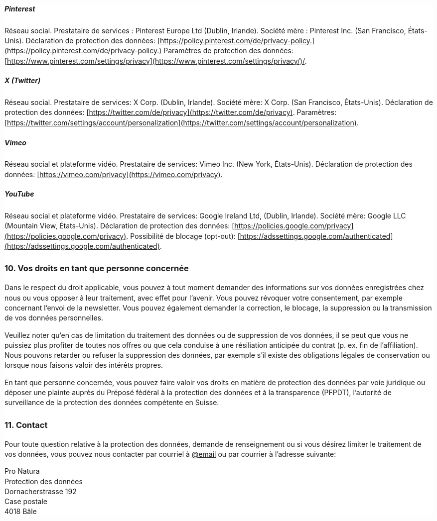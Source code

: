 ##### Pinterest

Réseau social. Prestataire de services : Pinterest Europe Ltd (Dublin, Irlande). Société mère : Pinterest Inc. (San Francisco, États-Unis). Déclaration de protection des données: [https://policy.pinterest.com/de/privacy-policy.](https://policy.pinterest.com/de/privacy-policy.) Paramètres de protection des données: [https://www.pinterest.com/settings/privacy](https://www.pinterest.com/settings/privacy/)/.

##### X (Twitter)

Réseau social. Prestataire de services: X Corp. (Dublin, Irlande). Société mère: X Corp. (San Francisco, États-Unis). Déclaration de protection des données: [https://twitter.com/de/privacy](https://twitter.com/de/privacy). Paramètres: [https://twitter.com/settings/account/personalization](https://twitter.com/settings/account/personalization).

##### Vimeo

Réseau social et plateforme vidéo. Prestataire de services: Vimeo Inc. (New York, États-Unis). Déclaration de protection des données: [https://vimeo.com/privacy](https://vimeo.com/privacy).

##### YouTube

Réseau social et plateforme vidéo. Prestataire de services: Google Ireland Ltd, (Dublin, Irlande). Société mère: Google LLC (Mountain View, États-Unis). Déclaration de protection des données: [https://policies.google.com/privacy](https://policies.google.com/privacy). Possibilité de blocage (opt-out): [https://adssettings.google.com/authenticated](https://adssettings.google.com/authenticated).

### 10\. Vos droits en tant que personne concernée

Dans le respect du droit applicable, vous pouvez à tout moment demander des informations sur vos données enregistrées chez nous ou vous opposer à leur traitement, avec effet pour l’avenir. Vous pouvez révoquer votre consentement, par exemple concernant l’envoi de la newsletter. Vous pouvez également demander la correction, le blocage, la suppression ou la transmission de vos données personnelles.

Veuillez noter qu’en cas de limitation du traitement des données ou de suppression de vos données, il se peut que vous ne puissiez plus profiter de toutes nos offres ou que cela conduise à une résiliation anticipée du contrat (p. ex. fin de l’affiliation). Nous pouvons retarder ou refuser la suppression des données, par exemple s’il existe des obligations légales de conservation ou lorsque nous faisons valoir des intérêts propres.

En tant que personne concernée, vous pouvez faire valoir vos droits en matière de protection des données par voie juridique ou déposer une plainte auprès du Préposé fédéral à la protection des données et à la transparence (PFPDT), l’autorité de surveillance de la protection des données compétente en Suisse.

### 11\. Contact

Pour toute question relative à la protection des données, demande de renseignement ou si vous désirez limiter le traitement de vos données, vous pouvez nous contacter par courriel à [@email](#) ou par courrier à l’adresse suivante:

Pro Natura  
Protection des données  
Dornacherstrasse 192  
Case postale  
4018 Bâle
